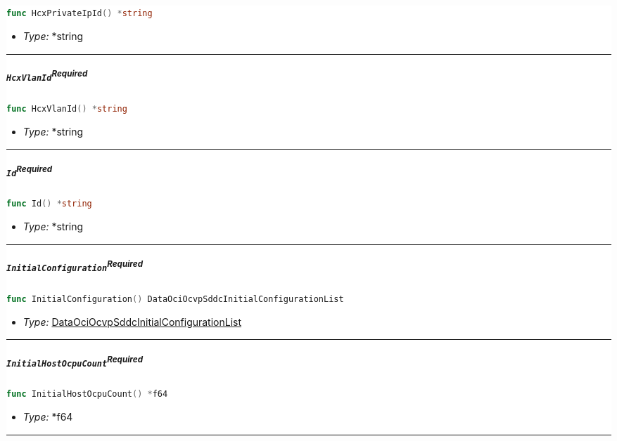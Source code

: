 ```go
func HcxPrivateIpId() *string
```

- *Type:* *string

---

##### `HcxVlanId`<sup>Required</sup> <a name="HcxVlanId" id="rhizo-co-terraform-provider-oci.dataOciOcvpSddc.DataOciOcvpSddc.property.hcxVlanId"></a>

```go
func HcxVlanId() *string
```

- *Type:* *string

---

##### `Id`<sup>Required</sup> <a name="Id" id="rhizo-co-terraform-provider-oci.dataOciOcvpSddc.DataOciOcvpSddc.property.id"></a>

```go
func Id() *string
```

- *Type:* *string

---

##### `InitialConfiguration`<sup>Required</sup> <a name="InitialConfiguration" id="rhizo-co-terraform-provider-oci.dataOciOcvpSddc.DataOciOcvpSddc.property.initialConfiguration"></a>

```go
func InitialConfiguration() DataOciOcvpSddcInitialConfigurationList
```

- *Type:* <a href="#rhizo-co-terraform-provider-oci.dataOciOcvpSddc.DataOciOcvpSddcInitialConfigurationList">DataOciOcvpSddcInitialConfigurationList</a>

---

##### `InitialHostOcpuCount`<sup>Required</sup> <a name="InitialHostOcpuCount" id="rhizo-co-terraform-provider-oci.dataOciOcvpSddc.DataOciOcvpSddc.property.initialHostOcpuCount"></a>

```go
func InitialHostOcpuCount() *f64
```

- *Type:* *f64

---
